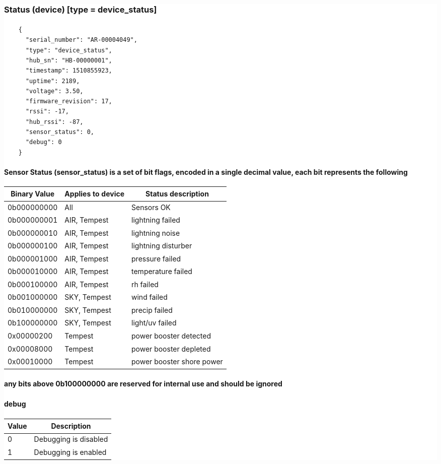 ### Status (device) \[type = device\_status\]

    	{
    	  "serial_number": "AR-00004049",
    	  "type": "device_status",
    	  "hub_sn": "HB-00000001",
    	  "timestamp": 1510855923,
    	  "uptime": 2189,
    	  "voltage": 3.50,
    	  "firmware_revision": 17,
    	  "rssi": -17,
    	  "hub_rssi": -87,
    	  "sensor_status": 0,
    	  "debug": 0
    	}

#### Sensor Status (sensor\_status) is a set of bit flags, encoded in a single decimal value, each bit represents the following

| Binary Value | Applies to device | Status description |
| --- | --- | --- |
| 0b000000000 | All | Sensors OK |
| 0b000000001 | AIR, Tempest | lightning failed |
| 0b000000010 | AIR, Tempest | lightning noise |
| 0b000000100 | AIR, Tempest | lightning disturber |
| 0b000001000 | AIR, Tempest | pressure failed |
| 0b000010000 | AIR, Tempest | temperature failed |
| 0b000100000 | AIR, Tempest | rh failed |
| 0b001000000 | SKY, Tempest | wind failed |
| 0b010000000 | SKY, Tempest | precip failed |
| 0b100000000 | SKY, Tempest | light/uv failed |
| 0x00000200 | Tempest | power booster detected |
| 0x00008000 | Tempest | power booster depleted |
| 0x00010000 | Tempest | power booster shore power |

#### any bits above 0b100000000 are reserved for internal use and should be ignored

#### debug

| Value | Description |
| --- | --- |
| 0   | Debugging is disabled |
| 1   | Debugging is enabled |
